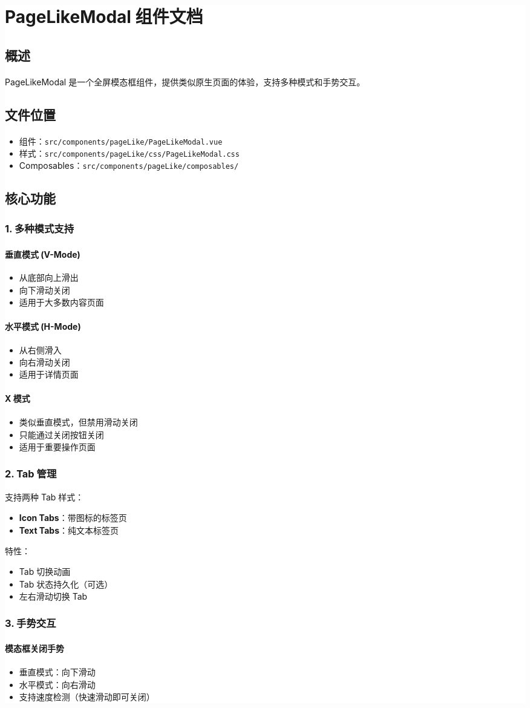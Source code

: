 # PageLikeModal 组件文档

## 概述

PageLikeModal 是一个全屏模态框组件，提供类似原生页面的体验，支持多种模式和手势交互。

## 文件位置

- 组件：`src/components/pageLike/PageLikeModal.vue`
- 样式：`src/components/pageLike/css/PageLikeModal.css`
- Composables：`src/components/pageLike/composables/`

## 核心功能

### 1. 多种模式支持

#### 垂直模式 (V-Mode)
- 从底部向上滑出
- 向下滑动关闭
- 适用于大多数内容页面

#### 水平模式 (H-Mode)
- 从右侧滑入
- 向右滑动关闭
- 适用于详情页面

#### X 模式
- 类似垂直模式，但禁用滑动关闭
- 只能通过关闭按钮关闭
- 适用于重要操作页面

### 2. Tab 管理

支持两种 Tab 样式：
- **Icon Tabs**：带图标的标签页
- **Text Tabs**：纯文本标签页

特性：
- Tab 切换动画
- Tab 状态持久化（可选）
- 左右滑动切换 Tab

### 3. 手势交互

#### 模态框关闭手势
- 垂直模式：向下滑动
- 水平模式：向右滑动
- 支持速度检测（快速滑动即可关闭）
